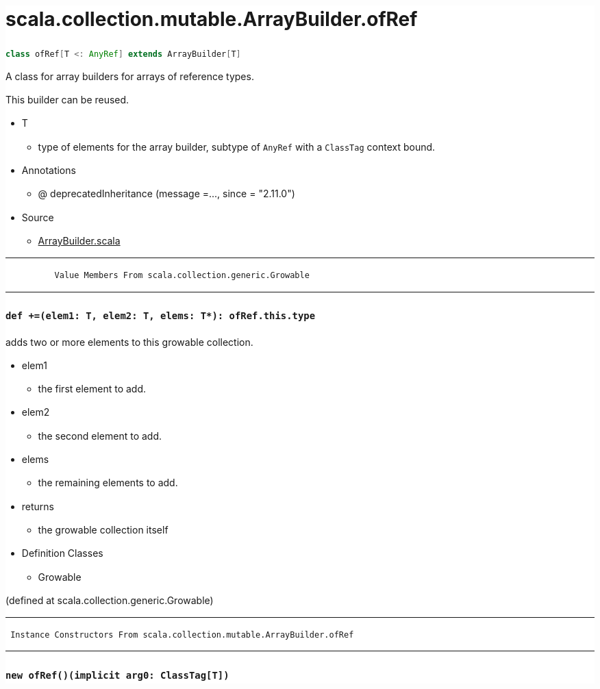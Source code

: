 
#                 scala.collection.mutable.ArrayBuilder.ofRef                 #

```scala
class ofRef[T <: AnyRef] extends ArrayBuilder[T]
```

A class for array builders for arrays of reference types.

This builder can be reused.

* T
  * type of elements for the array builder, subtype of `AnyRef` with a
     `ClassTag` context bound.

* Annotations
  * @ deprecatedInheritance (message =..., since = "2.11.0")
* Source
  * [ArrayBuilder.scala](https://github.com/scala/scala/tree/6d09a1ba5f/src/library/scala/collection/mutable/ArrayBuilder.scala#L1)


--------------------------------------------------------------------------------
              Value Members From scala.collection.generic.Growable
--------------------------------------------------------------------------------


### `def +=(elem1: T, elem2: T, elems: T*): ofRef.this.type`                 ###

adds two or more elements to this growable collection.

* elem1
  * the first element to add.
* elem2
  * the second element to add.
* elems
  * the remaining elements to add.
* returns
  * the growable collection itself

* Definition Classes
  * Growable

(defined at scala.collection.generic.Growable)


--------------------------------------------------------------------------------
     Instance Constructors From scala.collection.mutable.ArrayBuilder.ofRef
--------------------------------------------------------------------------------


### `new ofRef()(implicit arg0: ClassTag[T])`                                ###
